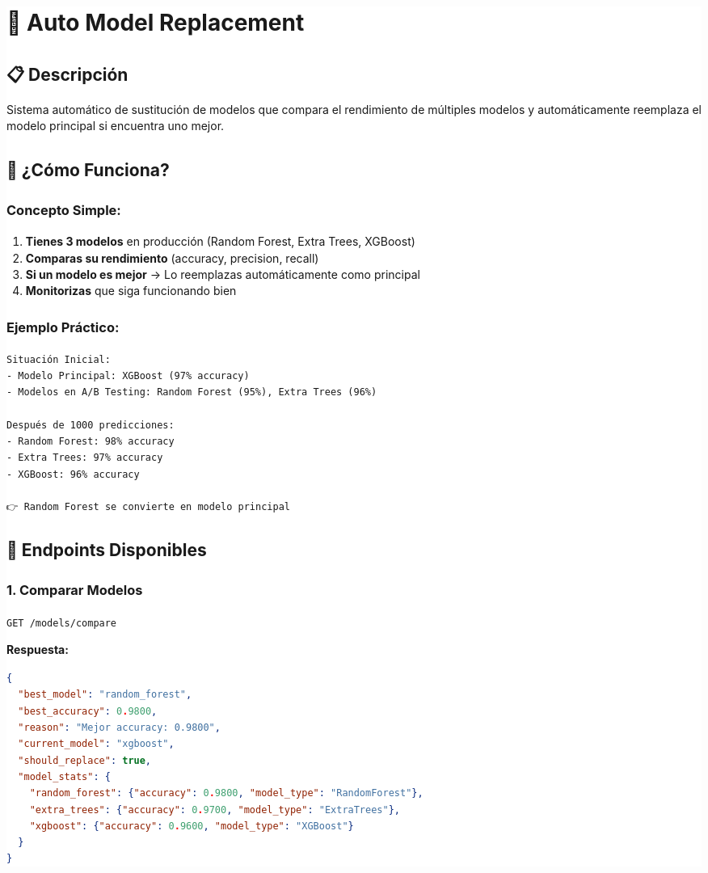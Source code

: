 # 🤖 Auto Model Replacement

## 📋 Descripción

Sistema automático de sustitución de modelos que compara el rendimiento de múltiples modelos y automáticamente reemplaza el modelo principal si encuentra uno mejor.

## 🎯 ¿Cómo Funciona?

### **Concepto Simple:**

1. **Tienes 3 modelos** en producción (Random Forest, Extra Trees, XGBoost)
2. **Comparas su rendimiento** (accuracy, precision, recall)
3. **Si un modelo es mejor** → Lo reemplazas automáticamente como principal
4. **Monitorizas** que siga funcionando bien

### **Ejemplo Práctico:**

```
Situación Inicial:
- Modelo Principal: XGBoost (97% accuracy)
- Modelos en A/B Testing: Random Forest (95%), Extra Trees (96%)

Después de 1000 predicciones:
- Random Forest: 98% accuracy
- Extra Trees: 97% accuracy  
- XGBoost: 96% accuracy

👉 Random Forest se convierte en modelo principal
```

## 🚀 Endpoints Disponibles

### **1. Comparar Modelos**

```bash
GET /models/compare
```

**Respuesta:**
```json
{
  "best_model": "random_forest",
  "best_accuracy": 0.9800,
  "reason": "Mejor accuracy: 0.9800",
  "current_model": "xgboost",
  "should_replace": true,
  "model_stats": {
    "random_forest": {"accuracy": 0.9800, "model_type": "RandomForest"},
    "extra_trees": {"accuracy": 0.9700, "model_type": "ExtraTrees"},
    "xgboost": {"accuracy": 0.9600, "model_type": "XGBoost"}
  }
}
```
